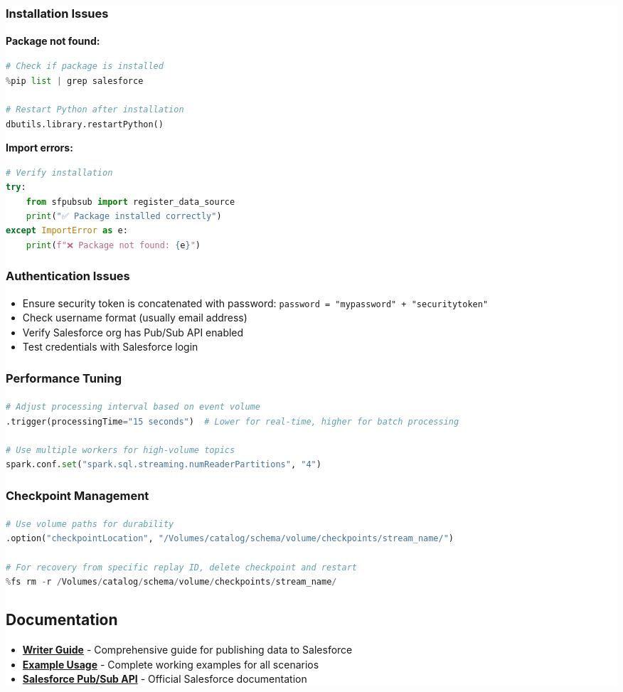### Installation Issues

**Package not found:**
```python
# Check if package is installed
%pip list | grep salesforce

# Restart Python after installation
dbutils.library.restartPython()
```

**Import errors:**
```python
# Verify installation
try:
    from sfpubsub import register_data_source
    print("✅ Package installed correctly")
except ImportError as e:
    print(f"❌ Package not found: {e}")
```

### Authentication Issues

- Ensure security token is concatenated with password: `password = "mypassword" + "securitytoken"`
- Check username format (usually email address)
- Verify Salesforce org has Pub/Sub API enabled
- Test credentials with Salesforce login

### Performance Tuning

```python
# Adjust processing interval based on event volume
.trigger(processingTime="15 seconds")  # Lower for real-time, higher for batch processing

# Use multiple workers for high-volume topics
spark.conf.set("spark.sql.streaming.numReaderPartitions", "4")
```

### Checkpoint Management

```python
# Use volume paths for durability
.option("checkpointLocation", "/Volumes/catalog/schema/volume/checkpoints/stream_name/")

# For recovery from specific replay ID, delete checkpoint and restart
%fs rm -r /Volumes/catalog/schema/volume/checkpoints/stream_name/
```

## Documentation

- **[Writer Guide](WRITER_GUIDE.md)** - Comprehensive guide for publishing data to Salesforce
- **[Example Usage](example_writer_usage.py)** - Complete working examples for all scenarios
- **[Salesforce Pub/Sub API](https://github.com/forcedotcom/pub-sub-api)** - Official Salesforce documentation
